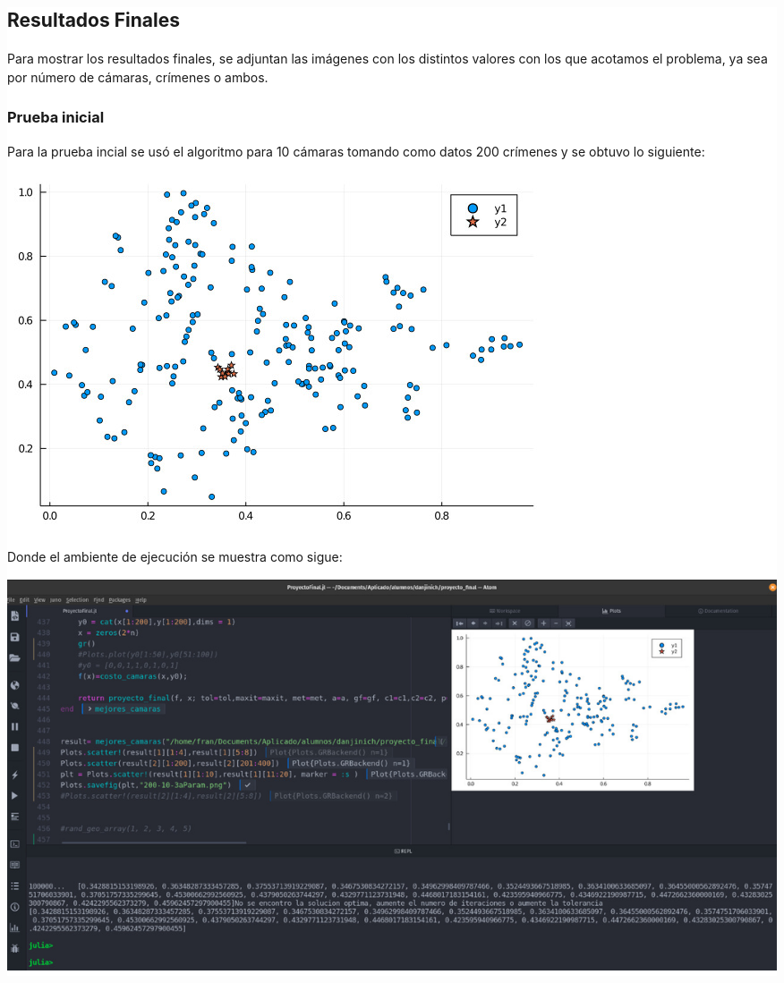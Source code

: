 
## Resultados Finales
Para mostrar los resultados finales, se adjuntan las imágenes con los distintos valores con los que acotamos el problema, ya sea por número de cámaras, crímenes o ambos.

### Prueba inicial
Para la prueba incial se usó el algoritmo para 10 cámaras tomando como datos 200 crímenes y se obtuvo lo siguiente:

![AMI](ResSinMin.jpeg)

Donde el ambiente de ejecución se muestra como sigue:

![AMI](AmbienteEjecucion.jpeg)
